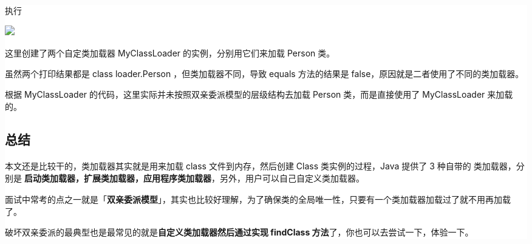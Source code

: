 执行


![](https://bytesops.oss-cn-hangzhou.aliyuncs.com/picgo/2024/d126cdf4-21bd-4613-9ab1-f2510924e5c5.png)

这里创建了两个自定类加载器 MyClassLoader 的实例，分别用它们来加载 Person 类。

虽然两个打印结果都是 class loader.Person ，但类加载器不同，导致 equals 方法的结果是 false，原因就是二者使用了不同的类加载器。

根据 MyClassLoader 的代码，这里实际并未按照双亲委派模型的层级结构去加载 Person 类，而是直接使用了 MyClassLoader 来加载的。

## 总结

本文还是比较干的，类加载器其实就是用来加载 class 文件到内存，然后创建 Class 类实例的过程，Java 提供了 3 种自带的 类加载器，分别是 **启动类加载器，扩展类加载器，应用程序类加载器**，另外，用户可以自己自定义类加载器。

面试中常考的点之一就是「**双亲委派模型**」，其实也比较好理解，为了确保类的全局唯一性，只要有一个类加载器加载过了就不用再加载了。

破坏双亲委派的最典型也是最常见的就是**自定义类加载器然后通过实现 findClass 方法**了，你也可以去尝试一下，体验一下。